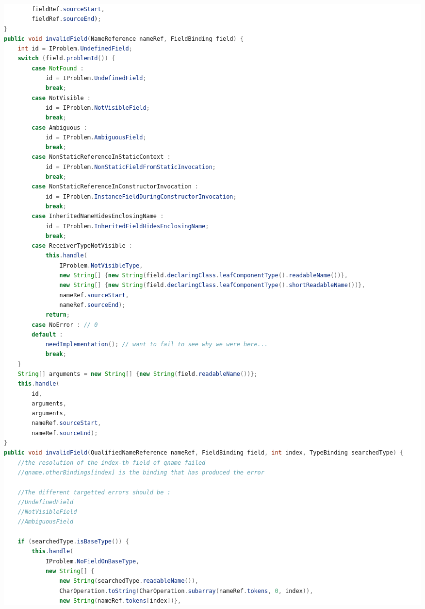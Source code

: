 ```java
		fieldRef.sourceStart,
		fieldRef.sourceEnd);
}
public void invalidField(NameReference nameRef, FieldBinding field) {
	int id = IProblem.UndefinedField;
	switch (field.problemId()) {
		case NotFound :
			id = IProblem.UndefinedField;
			break;
		case NotVisible :
			id = IProblem.NotVisibleField;
			break;
		case Ambiguous :
			id = IProblem.AmbiguousField;
			break;
		case NonStaticReferenceInStaticContext :
			id = IProblem.NonStaticFieldFromStaticInvocation;
			break;
		case NonStaticReferenceInConstructorInvocation :
			id = IProblem.InstanceFieldDuringConstructorInvocation;
			break;
		case InheritedNameHidesEnclosingName :
			id = IProblem.InheritedFieldHidesEnclosingName;
			break;
		case ReceiverTypeNotVisible :
			this.handle(
				IProblem.NotVisibleType,
				new String[] {new String(field.declaringClass.leafComponentType().readableName())},
				new String[] {new String(field.declaringClass.leafComponentType().shortReadableName())},
				nameRef.sourceStart,
				nameRef.sourceEnd);
			return;
		case NoError : // 0
		default :
			needImplementation(); // want to fail to see why we were here...
			break;
	}
	String[] arguments = new String[] {new String(field.readableName())};
	this.handle(
		id,
		arguments,
		arguments,
		nameRef.sourceStart,
		nameRef.sourceEnd);
}
public void invalidField(QualifiedNameReference nameRef, FieldBinding field, int index, TypeBinding searchedType) {
	//the resolution of the index-th field of qname failed
	//qname.otherBindings[index] is the binding that has produced the error

	//The different targetted errors should be :
	//UndefinedField
	//NotVisibleField
	//AmbiguousField

	if (searchedType.isBaseType()) {
		this.handle(
			IProblem.NoFieldOnBaseType,
			new String[] {
				new String(searchedType.readableName()),
				CharOperation.toString(CharOperation.subarray(nameRef.tokens, 0, index)),
				new String(nameRef.tokens[index])},
```